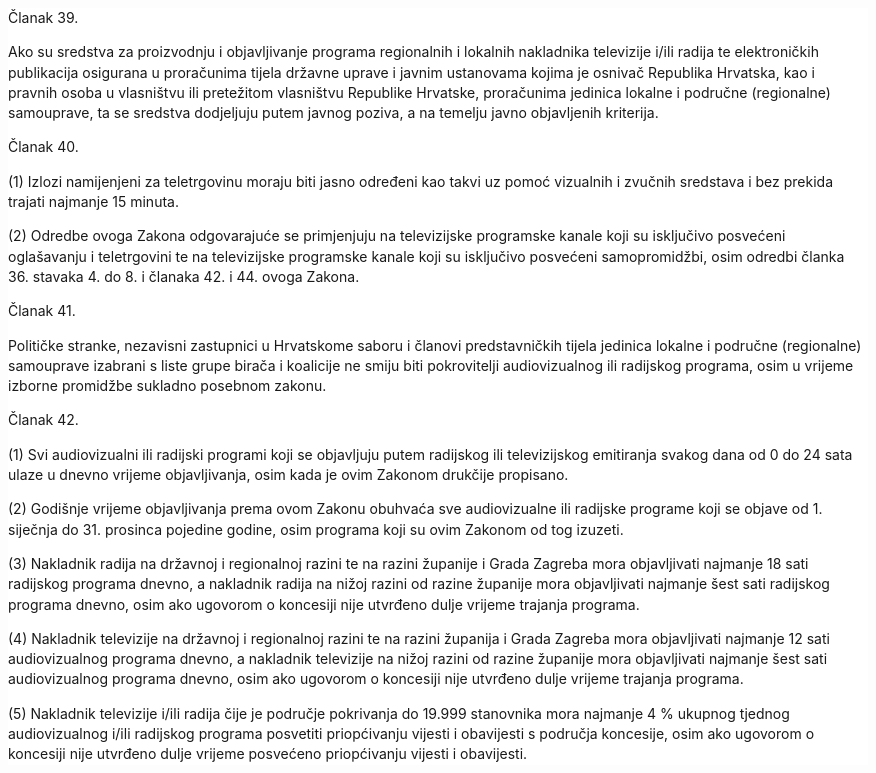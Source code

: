 Članak 39.

Ako su sredstva za proizvodnju i objavljivanje programa regionalnih i
lokalnih nakladnika televizije i/ili radija te elektroničkih publikacija
osigurana u proračunima tijela državne uprave i javnim ustanovama kojima
je osnivač Republika Hrvatska, kao i pravnih osoba u vlasništvu ili
pretežitom vlasništvu Republike Hrvatske, proračunima jedinica lokalne i
područne (regionalne) samouprave, ta se sredstva dodjeljuju putem javnog
poziva, a na temelju javno objavljenih kriterija.

Članak 40.

\(1\) Izlozi namijenjeni za teletrgovinu moraju biti jasno određeni kao
takvi uz pomoć vizualnih i zvučnih sredstava i bez prekida trajati
najmanje 15 minuta.

\(2\) Odredbe ovoga Zakona odgovarajuće se primjenjuju na televizijske
programske kanale koji su isključivo posvećeni oglašavanju i
teletrgovini te na televizijske programske kanale koji su isključivo
posvećeni samopromidžbi, osim odredbi članka 36. stavaka 4. do 8. i
članaka 42. i 44. ovoga Zakona.

Članak 41.

Političke stranke, nezavisni zastupnici u Hrvatskome saboru i članovi
predstavničkih tijela jedinica lokalne i područne (regionalne)
samouprave izabrani s liste grupe birača i koalicije ne smiju biti
pokrovitelji audiovizualnog ili radijskog programa, osim u vrijeme
izborne promidžbe sukladno posebnom zakonu.

Članak 42.

\(1\) Svi audiovizualni ili radijski programi koji se objavljuju putem
radijskog ili televizijskog emitiranja svakog dana od 0 do 24 sata ulaze
u dnevno vrijeme objavljivanja, osim kada je ovim Zakonom drukčije
propisano.

\(2\) Godišnje vrijeme objavljivanja prema ovom Zakonu obuhvaća sve
audiovizualne ili radijske programe koji se objave od 1. siječnja do 31.
prosinca pojedine godine, osim programa koji su ovim Zakonom od tog
izuzeti.

\(3\) Nakladnik radija na državnoj i regionalnoj razini te na razini
županije i Grada Zagreba mora objavljivati najmanje 18 sati radijskog
programa dnevno, a nakladnik radija na nižoj razini od razine županije
mora objavljivati najmanje šest sati radijskog programa dnevno, osim ako
ugovorom o koncesiji nije utvrđeno dulje vrijeme trajanja programa.

\(4\) Nakladnik televizije na državnoj i regionalnoj razini te na razini
županija i Grada Zagreba mora objavljivati najmanje 12 sati
audiovizualnog programa dnevno, a nakladnik televizije na nižoj razini
od razine županije mora objavljivati najmanje šest sati audiovizualnog
programa dnevno, osim ako ugovorom o koncesiji nije utvrđeno dulje
vrijeme trajanja programa.

\(5\) Nakladnik televizije i/ili radija čije je područje pokrivanja do
19.999 stanovnika mora najmanje 4 % ukupnog tjednog audiovizualnog i/ili
radijskog programa posvetiti priopćivanju vijesti i obavijesti s
područja koncesije, osim ako ugovorom o koncesiji nije utvrđeno dulje
vrijeme posvećeno priopćivanju vijesti i obavijesti.
